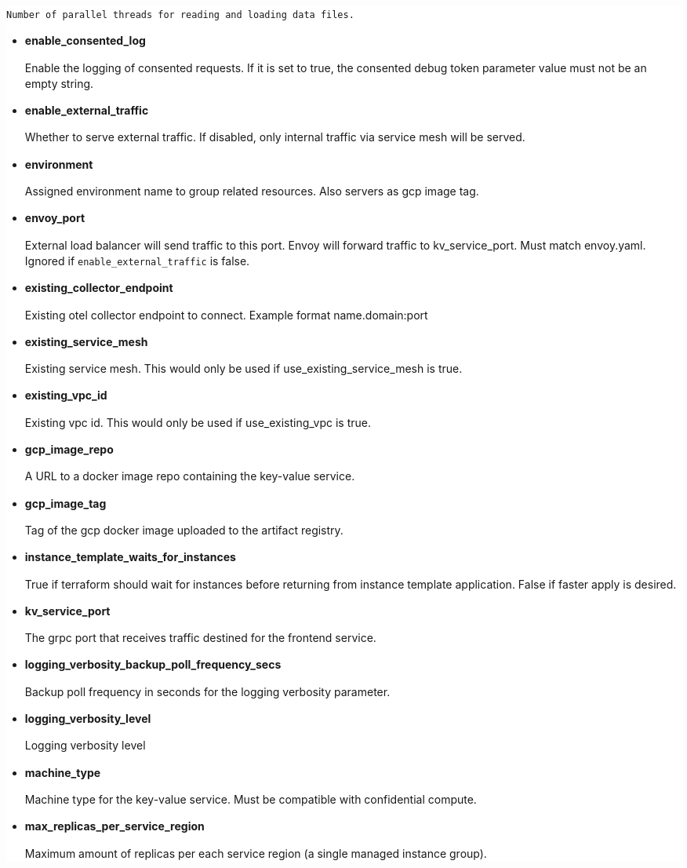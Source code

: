    Number of parallel threads for reading and loading data files.

-   **enable_consented_log**

    Enable the logging of consented requests. If it is set to true, the consented debug token
    parameter value must not be an empty string.

-   **enable_external_traffic**

    Whether to serve external traffic. If disabled, only internal traffic via service mesh will be
    served.

-   **environment**

    Assigned environment name to group related resources. Also servers as gcp image tag.

-   **envoy_port**

    External load balancer will send traffic to this port. Envoy will forward traffic to
    kv_service_port. Must match envoy.yaml. Ignored if `enable_external_traffic` is false.

-   **existing_collector_endpoint**

    Existing otel collector endpoint to connect. Example format name.domain:port

-   **existing_service_mesh**

    Existing service mesh. This would only be used if use_existing_service_mesh is true.

-   **existing_vpc_id**

    Existing vpc id. This would only be used if use_existing_vpc is true.

-   **gcp_image_repo**

    A URL to a docker image repo containing the key-value service.

-   **gcp_image_tag**

    Tag of the gcp docker image uploaded to the artifact registry.

-   **instance_template_waits_for_instances**

    True if terraform should wait for instances before returning from instance template application.
    False if faster apply is desired.

-   **kv_service_port**

    The grpc port that receives traffic destined for the frontend service.

-   **logging_verbosity_backup_poll_frequency_secs**

    Backup poll frequency in seconds for the logging verbosity parameter.

-   **logging_verbosity_level**

    Logging verbosity level

-   **machine_type**

    Machine type for the key-value service. Must be compatible with confidential compute.

-   **max_replicas_per_service_region**

    Maximum amount of replicas per each service region (a single managed instance group).
